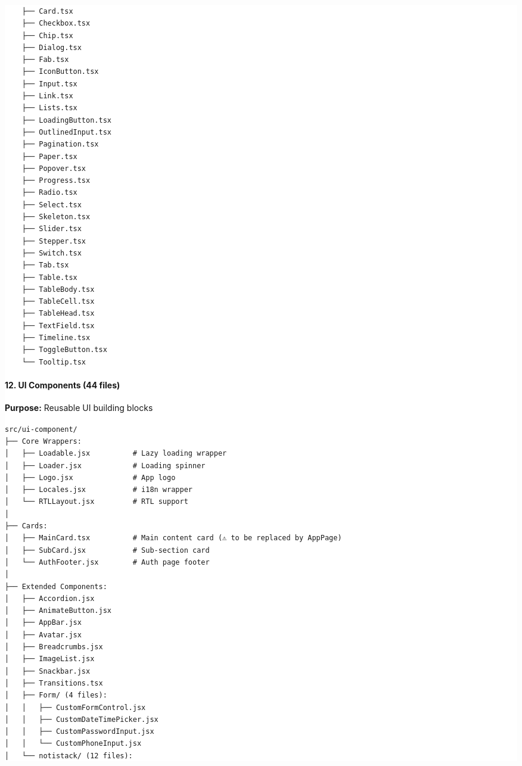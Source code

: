 ```
    ├── Card.tsx
    ├── Checkbox.tsx
    ├── Chip.tsx
    ├── Dialog.tsx
    ├── Fab.tsx
    ├── IconButton.tsx
    ├── Input.tsx
    ├── Link.tsx
    ├── Lists.tsx
    ├── LoadingButton.tsx
    ├── OutlinedInput.tsx
    ├── Pagination.tsx
    ├── Paper.tsx
    ├── Popover.tsx
    ├── Progress.tsx
    ├── Radio.tsx
    ├── Select.tsx
    ├── Skeleton.tsx
    ├── Slider.tsx
    ├── Stepper.tsx
    ├── Switch.tsx
    ├── Tab.tsx
    ├── Table.tsx
    ├── TableBody.tsx
    ├── TableCell.tsx
    ├── TableHead.tsx
    ├── TextField.tsx
    ├── Timeline.tsx
    ├── ToggleButton.tsx
    └── Tooltip.tsx
```

#### 12. **UI Components** (44 files)
**Purpose:** Reusable UI building blocks

```
src/ui-component/
├── Core Wrappers:
│   ├── Loadable.jsx          # Lazy loading wrapper
│   ├── Loader.jsx            # Loading spinner
│   ├── Logo.jsx              # App logo
│   ├── Locales.jsx           # i18n wrapper
│   └── RTLLayout.jsx         # RTL support
│
├── Cards:
│   ├── MainCard.tsx          # Main content card (⚠️ to be replaced by AppPage)
│   ├── SubCard.jsx           # Sub-section card
│   └── AuthFooter.jsx        # Auth page footer
│
├── Extended Components:
│   ├── Accordion.jsx
│   ├── AnimateButton.jsx
│   ├── AppBar.jsx
│   ├── Avatar.jsx
│   ├── Breadcrumbs.jsx
│   ├── ImageList.jsx
│   ├── Snackbar.jsx
│   ├── Transitions.tsx
│   ├── Form/ (4 files):
│   │   ├── CustomFormControl.jsx
│   │   ├── CustomDateTimePicker.jsx
│   │   ├── CustomPasswordInput.jsx
│   │   └── CustomPhoneInput.jsx
│   └── notistack/ (12 files):
```